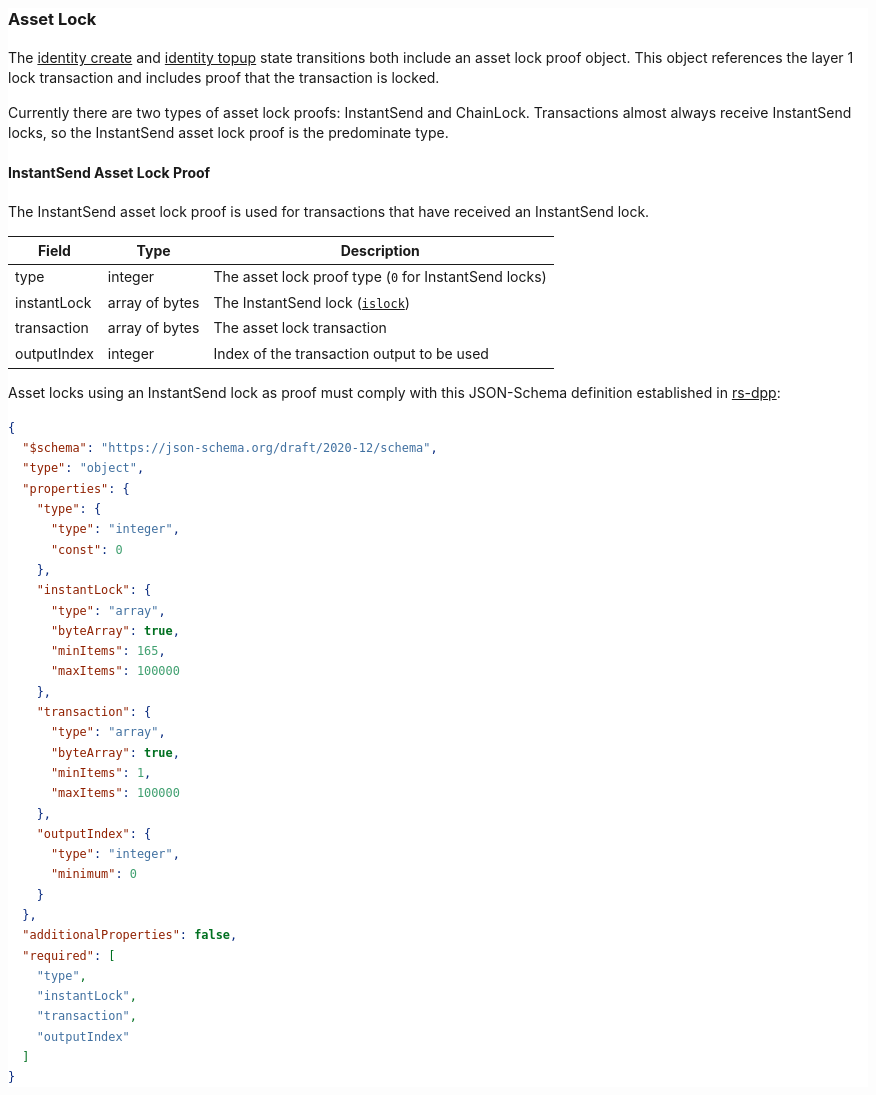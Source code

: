 ### Asset Lock

The [identity create](#identity-creation) and [identity topup](#identity-topup) state transitions both include an asset lock proof object. This object references the layer 1 lock transaction and includes proof that the transaction is locked.

Currently there are two types of asset lock proofs: InstantSend and ChainLock. Transactions almost always receive InstantSend locks, so the InstantSend asset lock proof is the predominate type.

#### InstantSend Asset Lock Proof

The InstantSend asset lock proof is used for transactions that have received an InstantSend lock.

| Field       | Type           | Description                                                                                                                                  |
| ----------- | -------------- | -------------------------------------------------------------------------------------------------------------------------------------------- |
| type        | integer        | The asset lock proof type (`0` for InstantSend locks)                                                                                        |
| instantLock | array of bytes | The InstantSend lock ([`islock`](https://docs.dash.org/projects/core/en/stable/docs/reference/p2p-network-instantsend-messages.html#islock)) |
| transaction | array of bytes | The asset lock transaction                                                                                                                   |
| outputIndex | integer        | Index of the transaction output to be used                                                                                                   |

Asset locks using an InstantSend lock as proof must comply with this JSON-Schema definition established in [rs-dpp](https://github.com/dashpay/platform/blob/v0.24.5/packages/rs-dpp/src/schema/identity/stateTransition/assetLockProof/instantAssetLockProof.json):

```json
{
  "$schema": "https://json-schema.org/draft/2020-12/schema",
  "type": "object",
  "properties": {
    "type": {
      "type": "integer",
      "const": 0
    },
    "instantLock": {
      "type": "array",
      "byteArray": true,
      "minItems": 165,
      "maxItems": 100000
    },
    "transaction": {
      "type": "array",
      "byteArray": true,
      "minItems": 1,
      "maxItems": 100000
    },
    "outputIndex": {
      "type": "integer",
      "minimum": 0
    }
  },
  "additionalProperties": false,
  "required": [
    "type",
    "instantLock",
    "transaction",
    "outputIndex"
  ]
}
```
